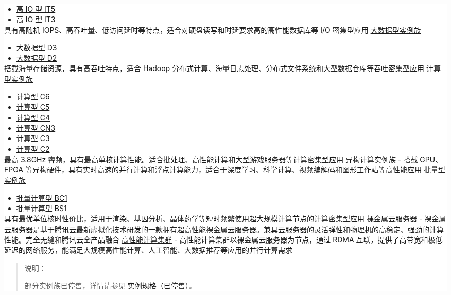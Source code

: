 <td>
<ul style="margin-bottom: 0;">
	<li><a href="#IT5">高 IO 型 IT5</a></li>
	<li><a href="#IT3">高 IO 型 IT3</a></li>
</ul>
</td>
<td>具有高随机 IOPS、高吞吐量、低访问延时等特点，适合对硬盘读写和时延要求高的高性能数据库等 I/O 密集型应用</td>
</tr>
<tr>
<td><a href="#D">大数据型实例族</a></td>
<td>
<ul style="margin-bottom: 0;">
<li><a href="#D3">大数据型 D3</a></li>
<li><a href="#D2">大数据型 D2</a></li>
</ul>
</td>
<td>搭载海量存储资源，具有高吞吐特点，适合 Hadoop 分布式计算、海量日志处理、分布式文件系统和大型数据仓库等吞吐密集型应用</td>
</tr>
<tr>
<td><a href="#C">计算型实例族</a></td>
<td>
<ul style="margin-bottom: 0;">
 <li><a href="#C6">计算型 C6</a> </li>
  <li><a href="#C5">计算型 C5</a> </li>
   <li><a href="#C4">计算型 C4</a> </li>
	<li><a href="#CN3">计算型 CN3</a> </li>
	<li><a href="#C3">计算型 C3</a> </li>
	<li><a href="#C2">计算型 C2</a></li>
</ul>
</td>
<td>最高 3.8GHz 睿频，具有最高单核计算性能。适合批处理、高性能计算和大型游戏服务器等计算密集型应用</td>
</tr>
<tr>
<td><a href="#OTHER">异构计算实例族</a></td>
<td>-</td>
<td>搭载 GPU、FPGA 等异构硬件，具有实时高速的并行计算和浮点计算能力，适合于深度学习、科学计算、视频编解码和图形工作站等高性能应用</td>
</tr>
<tr>
<td><a href="#B">批量型实例族</a></td>
<td>
<ul style="margin-bottom: 0;">
	<li><a href="#BC1">批量计算型 BC1</a> </li>
	<li><a href="#BS1">批量计算型 BS1</a></li>
</ul>
</td>
<td>具有最优单位核时性价比，适用于渲染、基因分析、晶体药学等短时频繁使用超大规模计算节点的计算密集型应用</td>
</tr>
<tr>
<td><a href="#CBM">裸金属云服务器</a></td>
<td>-</td>
<td>裸金属云服务器是基于腾讯云最新虚拟化技术研发的一款拥有超高性能裸金属云服务器。兼具云服务器的灵活弹性和物理机的高稳定、强劲的计算性能。完全无缝和腾讯云全产品融合</td>
</tr>
<tr>
<td><a href="#H">高性能计算集群</a></td>
<td>-</td>
<td>高性能计算集群以裸金属云服务器为节点，通过 RDMA 互联，提供了高带宽和极低延迟的网络服务，能满足大规模高性能计算、人工智能、大数据推荐等应用的并行计算需求</td>
</tr>
</table>
</div>
<blockquote class="doc-tip"><p class="doc-tip-tit"><i class="doc-icon-tip"></i>说明：</p><p>部分实例族已停售，详情请参见 <a href="https://cloud.tencent.com/document/product/213/37660">实例规格（已停售）</a>。</p>
</blockquote>
</div>
</div>